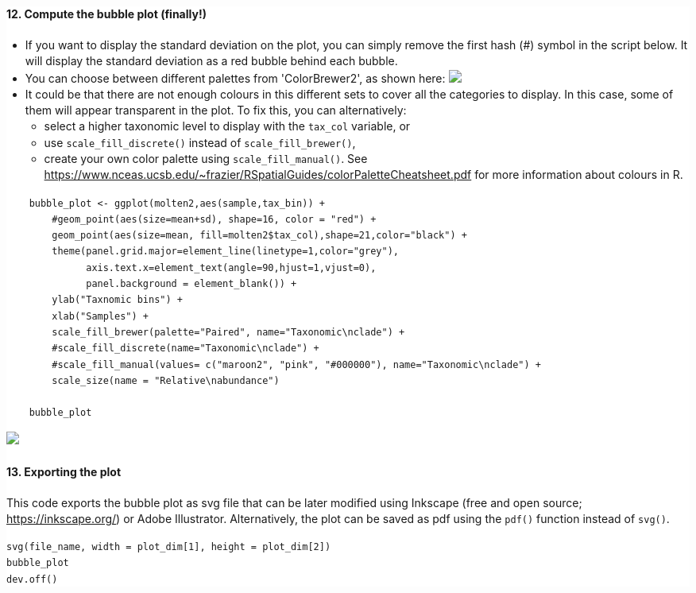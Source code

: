 #### 12. Compute the bubble plot (finally!)

-   If you want to display the standard deviation on the plot, you can
    simply remove the first hash (\#) symbol in the script below. It
    will display the standard deviation as a red bubble behind each
    bubble.
-   You can choose between different palettes from 'ColorBrewer2', as
    shown here: ![](pictures/color_brewer2_palettes.png)
-   It could be that there are not enough colours in this different sets
    to cover all the categories to display. In this case, some of them
    will appear transparent in the plot. To fix this, you can
    alternatively:
    -   select a higher taxonomic level to display with the `tax_col`
        variable, or
    -   use `scale_fill_discrete()` instead of `scale_fill_brewer()`,
    -   create your own color palette using `scale_fill_manual()`. See
        <https://www.nceas.ucsb.edu/~frazier/RSpatialGuides/colorPaletteCheatsheet.pdf>
        for more information about colours in R.


```
    bubble_plot <- ggplot(molten2,aes(sample,tax_bin)) +
        #geom_point(aes(size=mean+sd), shape=16, color = "red") + 
        geom_point(aes(size=mean, fill=molten2$tax_col),shape=21,color="black") +
        theme(panel.grid.major=element_line(linetype=1,color="grey"),
              axis.text.x=element_text(angle=90,hjust=1,vjust=0),
              panel.background = element_blank()) +
        ylab("Taxnomic bins") +
        xlab("Samples") +
        scale_fill_brewer(palette="Paired", name="Taxonomic\nclade") +
        #scale_fill_discrete(name="Taxonomic\nclade") +
        #scale_fill_manual(values= c("maroon2", "pink", "#000000"), name="Taxonomic\nclade") +
        scale_size(name = "Relative\nabundance")

    bubble_plot
```    

![](bubble_plot.svg)

#### 13. Exporting the plot

This code exports the bubble plot as svg file that can be later modified
using Inkscape (free and open source; <https://inkscape.org/>) or Adobe
Illustrator. Alternatively, the plot can be saved as pdf using the
`pdf()` function instead of `svg()`.

    svg(file_name, width = plot_dim[1], height = plot_dim[2])
    bubble_plot
    dev.off()


